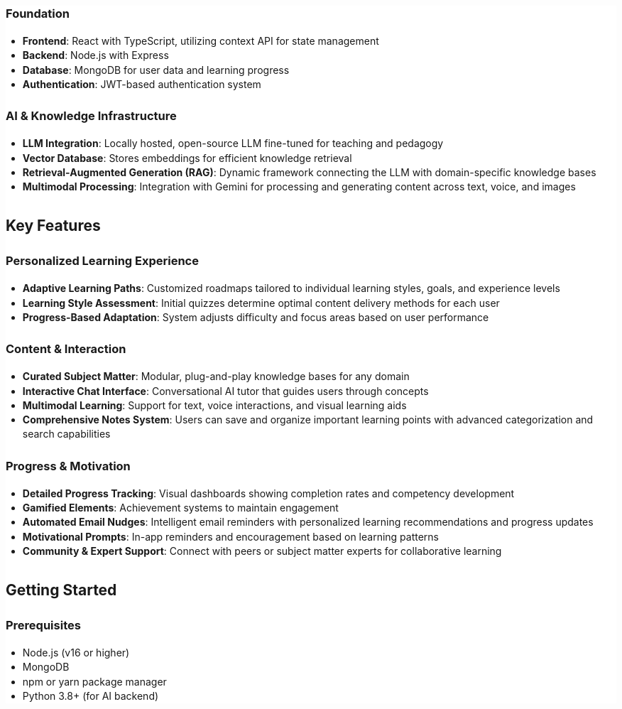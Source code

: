 ### Foundation
- **Frontend**: React with TypeScript, utilizing context API for state management
- **Backend**: Node.js with Express
- **Database**: MongoDB for user data and learning progress
- **Authentication**: JWT-based authentication system

### AI & Knowledge Infrastructure
- **LLM Integration**: Locally hosted, open-source LLM fine-tuned for teaching and pedagogy
- **Vector Database**: Stores embeddings for efficient knowledge retrieval
- **Retrieval-Augmented Generation (RAG)**: Dynamic framework connecting the LLM with domain-specific knowledge bases
- **Multimodal Processing**: Integration with Gemini for processing and generating content across text, voice, and images

## Key Features

### Personalized Learning Experience
- **Adaptive Learning Paths**: Customized roadmaps tailored to individual learning styles, goals, and experience levels
- **Learning Style Assessment**: Initial quizzes determine optimal content delivery methods for each user
- **Progress-Based Adaptation**: System adjusts difficulty and focus areas based on user performance

### Content & Interaction
- **Curated Subject Matter**: Modular, plug-and-play knowledge bases for any domain
- **Interactive Chat Interface**: Conversational AI tutor that guides users through concepts
- **Multimodal Learning**: Support for text, voice interactions, and visual learning aids
- **Comprehensive Notes System**: Users can save and organize important learning points with advanced categorization and search capabilities

### Progress & Motivation
- **Detailed Progress Tracking**: Visual dashboards showing completion rates and competency development
- **Gamified Elements**: Achievement systems to maintain engagement
- **Automated Email Nudges**: Intelligent email reminders with personalized learning recommendations and progress updates
- **Motivational Prompts**: In-app reminders and encouragement based on learning patterns
- **Community & Expert Support**: Connect with peers or subject matter experts for collaborative learning

## Getting Started

### Prerequisites

- Node.js (v16 or higher)
- MongoDB
- npm or yarn package manager
- Python 3.8+ (for AI backend)
